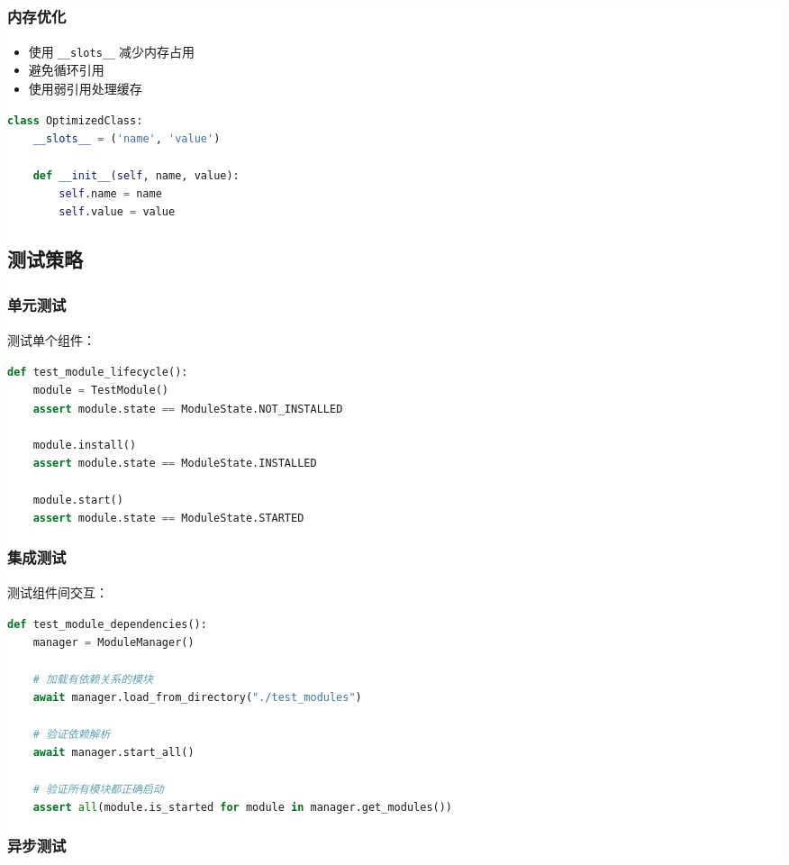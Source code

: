 ### 内存优化

- 使用 `__slots__` 减少内存占用
- 避免循环引用
- 使用弱引用处理缓存

```python
class OptimizedClass:
    __slots__ = ('name', 'value')

    def __init__(self, name, value):
        self.name = name
        self.value = value
```

## 测试策略

### 单元测试

测试单个组件：

```python
def test_module_lifecycle():
    module = TestModule()
    assert module.state == ModuleState.NOT_INSTALLED

    module.install()
    assert module.state == ModuleState.INSTALLED

    module.start()
    assert module.state == ModuleState.STARTED
```

### 集成测试

测试组件间交互：

```python
def test_module_dependencies():
    manager = ModuleManager()

    # 加载有依赖关系的模块
    await manager.load_from_directory("./test_modules")

    # 验证依赖解析
    await manager.start_all()

    # 验证所有模块都正确启动
    assert all(module.is_started for module in manager.get_modules())
```

### 异步测试
